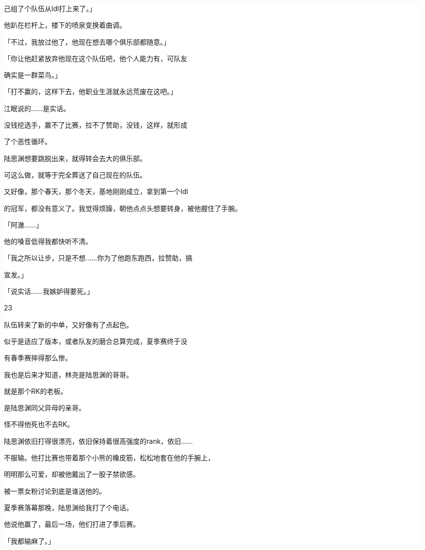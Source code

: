 己组了个队伍从ldl打上来了。」

他趴在栏杆上，楼下的喷泉变换着曲调。

「不过，我放过他了，他现在想去哪个俱乐部都随意。」

「你让他赶紧放弃他现在这个队伍吧，他个人能力有，可队友

确实是一群菜鸟。」

「打不赢的，这样下去，他职业生涯就永远荒废在这吧。」

江眠说的……是实话。

没钱挖选手，赢不了比赛，拉不了赞助，没钱，这样，就形成

了个恶性循环。

陆思渊想要跳脱出来，就得转会去大的俱乐部。

可这么做，就等于完全葬送了自己现在的队伍。

又好像，那个春天，那个冬天，基地刚刚成立，拿到第一个ldl

的冠军，都没有意义了。我觉得烦躁，朝他点点头想要转身，被他握住了手腕。

「阿澈……」

他的嗓音低得我都快听不清。

「我之所以让步，只是不想……你为了他跑东跑西，拉赞助，搞

宣发。」

「说实话……我嫉妒得要死。」

23

队伍转来了新的中单，又好像有了点起色。

似乎是适应了版本，或者队友的磨合总算完成，夏季赛终于没

有春季赛摔得那么惨。

我也是后来才知道，林尧是陆思渊的哥哥。

就是那个RK的老板。

是陆思渊同父异母的亲哥。

怪不得他死也不去RK。

陆思渊依旧打得很漂亮，依旧保持着很高强度的rank，依旧……

不服输。他打比赛也带着那个小熊的橡皮筋，松松地套在他的手腕上，

明明那么可爱，却被他戴出了一股子禁欲感。

被一票女粉讨论到底是谁送他的。

夏季赛落幕那晚，陆思渊给我打了个电话。

他说他赢了，最后一场，他们打进了季后赛。

「我都输麻了。」
